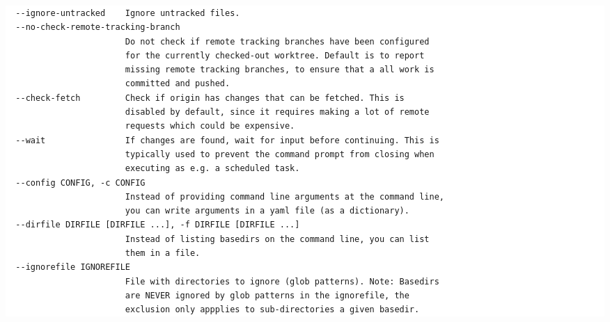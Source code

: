 ```
  --ignore-untracked    Ignore untracked files.
  --no-check-remote-tracking-branch
                        Do not check if remote tracking branches have been configured
                        for the currently checked-out worktree. Default is to report
                        missing remote tracking branches, to ensure that a all work is
                        committed and pushed.
  --check-fetch         Check if origin has changes that can be fetched. This is
                        disabled by default, since it requires making a lot of remote
                        requests which could be expensive.
  --wait                If changes are found, wait for input before continuing. This is
                        typically used to prevent the command prompt from closing when
                        executing as e.g. a scheduled task.
  --config CONFIG, -c CONFIG
                        Instead of providing command line arguments at the command line,
                        you can write arguments in a yaml file (as a dictionary).
  --dirfile DIRFILE [DIRFILE ...], -f DIRFILE [DIRFILE ...]
                        Instead of listing basedirs on the command line, you can list
                        them in a file.
  --ignorefile IGNOREFILE
                        File with directories to ignore (glob patterns). Note: Basedirs
                        are NEVER ignored by glob patterns in the ignorefile, the
                        exclusion only appplies to sub-directories a given basedir.
```
